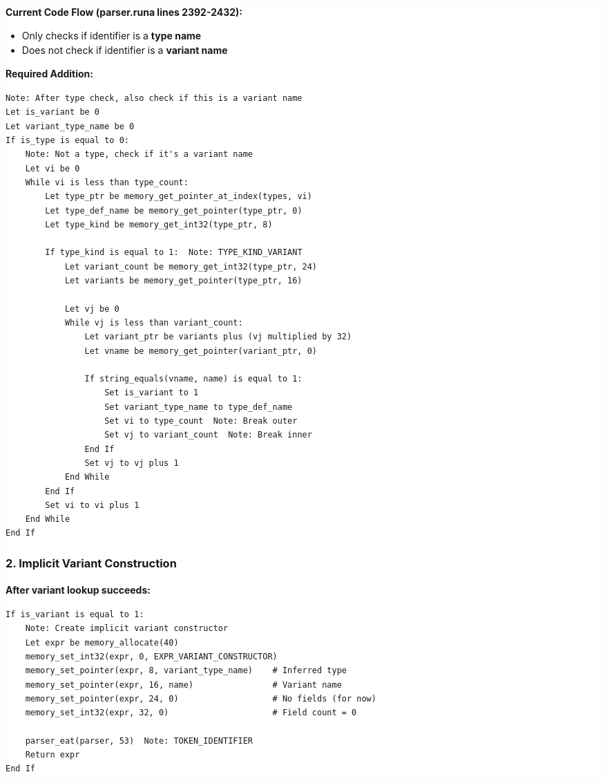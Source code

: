 **Current Code Flow (parser.runa lines 2392-2432):**
- Only checks if identifier is a **type name**
- Does not check if identifier is a **variant name**

**Required Addition:**
```runa
Note: After type check, also check if this is a variant name
Let is_variant be 0
Let variant_type_name be 0
If is_type is equal to 0:
    Note: Not a type, check if it's a variant name
    Let vi be 0
    While vi is less than type_count:
        Let type_ptr be memory_get_pointer_at_index(types, vi)
        Let type_def_name be memory_get_pointer(type_ptr, 0)
        Let type_kind be memory_get_int32(type_ptr, 8)

        If type_kind is equal to 1:  Note: TYPE_KIND_VARIANT
            Let variant_count be memory_get_int32(type_ptr, 24)
            Let variants be memory_get_pointer(type_ptr, 16)

            Let vj be 0
            While vj is less than variant_count:
                Let variant_ptr be variants plus (vj multiplied by 32)
                Let vname be memory_get_pointer(variant_ptr, 0)

                If string_equals(vname, name) is equal to 1:
                    Set is_variant to 1
                    Set variant_type_name to type_def_name
                    Set vi to type_count  Note: Break outer
                    Set vj to variant_count  Note: Break inner
                End If
                Set vj to vj plus 1
            End While
        End If
        Set vi to vi plus 1
    End While
End If
```

### 2. Implicit Variant Construction

**After variant lookup succeeds:**
```runa
If is_variant is equal to 1:
    Note: Create implicit variant constructor
    Let expr be memory_allocate(40)
    memory_set_int32(expr, 0, EXPR_VARIANT_CONSTRUCTOR)
    memory_set_pointer(expr, 8, variant_type_name)    # Inferred type
    memory_set_pointer(expr, 16, name)                # Variant name
    memory_set_pointer(expr, 24, 0)                   # No fields (for now)
    memory_set_int32(expr, 32, 0)                     # Field count = 0

    parser_eat(parser, 53)  Note: TOKEN_IDENTIFIER
    Return expr
End If
```

